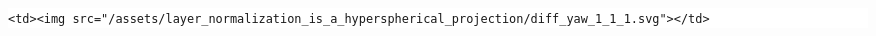     <td><img src="/assets/layer_normalization_is_a_hyperspherical_projection/diff_yaw_1_1_1.svg"></td>